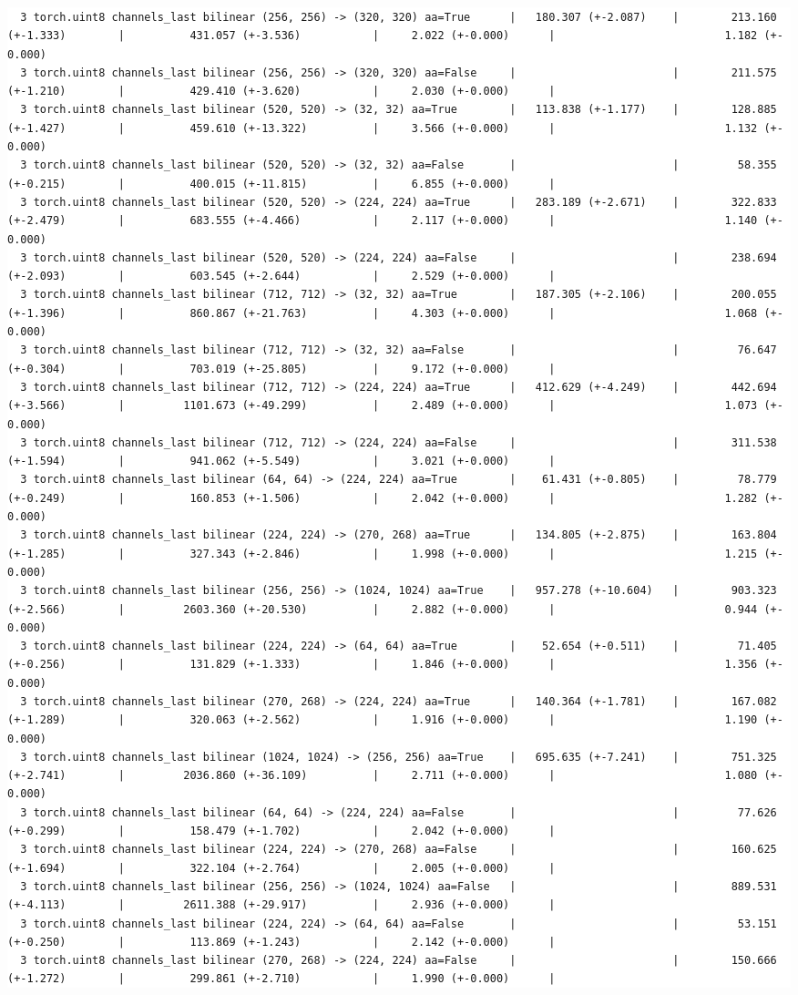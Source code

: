       3 torch.uint8 channels_last bilinear (256, 256) -> (320, 320) aa=True      |   180.307 (+-2.087)    |        213.160 (+-1.333)        |          431.057 (+-3.536)           |     2.022 (+-0.000)      |                          1.182 (+-0.000)                        
      3 torch.uint8 channels_last bilinear (256, 256) -> (320, 320) aa=False     |                        |        211.575 (+-1.210)        |          429.410 (+-3.620)           |     2.030 (+-0.000)      |                                                                 
      3 torch.uint8 channels_last bilinear (520, 520) -> (32, 32) aa=True        |   113.838 (+-1.177)    |        128.885 (+-1.427)        |          459.610 (+-13.322)          |     3.566 (+-0.000)      |                          1.132 (+-0.000)                        
      3 torch.uint8 channels_last bilinear (520, 520) -> (32, 32) aa=False       |                        |         58.355 (+-0.215)        |          400.015 (+-11.815)          |     6.855 (+-0.000)      |                                                                 
      3 torch.uint8 channels_last bilinear (520, 520) -> (224, 224) aa=True      |   283.189 (+-2.671)    |        322.833 (+-2.479)        |          683.555 (+-4.466)           |     2.117 (+-0.000)      |                          1.140 (+-0.000)                        
      3 torch.uint8 channels_last bilinear (520, 520) -> (224, 224) aa=False     |                        |        238.694 (+-2.093)        |          603.545 (+-2.644)           |     2.529 (+-0.000)      |                                                                 
      3 torch.uint8 channels_last bilinear (712, 712) -> (32, 32) aa=True        |   187.305 (+-2.106)    |        200.055 (+-1.396)        |          860.867 (+-21.763)          |     4.303 (+-0.000)      |                          1.068 (+-0.000)                        
      3 torch.uint8 channels_last bilinear (712, 712) -> (32, 32) aa=False       |                        |         76.647 (+-0.304)        |          703.019 (+-25.805)          |     9.172 (+-0.000)      |                                                                 
      3 torch.uint8 channels_last bilinear (712, 712) -> (224, 224) aa=True      |   412.629 (+-4.249)    |        442.694 (+-3.566)        |         1101.673 (+-49.299)          |     2.489 (+-0.000)      |                          1.073 (+-0.000)                        
      3 torch.uint8 channels_last bilinear (712, 712) -> (224, 224) aa=False     |                        |        311.538 (+-1.594)        |          941.062 (+-5.549)           |     3.021 (+-0.000)      |                                                                 
      3 torch.uint8 channels_last bilinear (64, 64) -> (224, 224) aa=True        |    61.431 (+-0.805)    |         78.779 (+-0.249)        |          160.853 (+-1.506)           |     2.042 (+-0.000)      |                          1.282 (+-0.000)                        
      3 torch.uint8 channels_last bilinear (224, 224) -> (270, 268) aa=True      |   134.805 (+-2.875)    |        163.804 (+-1.285)        |          327.343 (+-2.846)           |     1.998 (+-0.000)      |                          1.215 (+-0.000)                        
      3 torch.uint8 channels_last bilinear (256, 256) -> (1024, 1024) aa=True    |   957.278 (+-10.604)   |        903.323 (+-2.566)        |         2603.360 (+-20.530)          |     2.882 (+-0.000)      |                          0.944 (+-0.000)                        
      3 torch.uint8 channels_last bilinear (224, 224) -> (64, 64) aa=True        |    52.654 (+-0.511)    |         71.405 (+-0.256)        |          131.829 (+-1.333)           |     1.846 (+-0.000)      |                          1.356 (+-0.000)                        
      3 torch.uint8 channels_last bilinear (270, 268) -> (224, 224) aa=True      |   140.364 (+-1.781)    |        167.082 (+-1.289)        |          320.063 (+-2.562)           |     1.916 (+-0.000)      |                          1.190 (+-0.000)                        
      3 torch.uint8 channels_last bilinear (1024, 1024) -> (256, 256) aa=True    |   695.635 (+-7.241)    |        751.325 (+-2.741)        |         2036.860 (+-36.109)          |     2.711 (+-0.000)      |                          1.080 (+-0.000)                        
      3 torch.uint8 channels_last bilinear (64, 64) -> (224, 224) aa=False       |                        |         77.626 (+-0.299)        |          158.479 (+-1.702)           |     2.042 (+-0.000)      |                                                                 
      3 torch.uint8 channels_last bilinear (224, 224) -> (270, 268) aa=False     |                        |        160.625 (+-1.694)        |          322.104 (+-2.764)           |     2.005 (+-0.000)      |                                                                 
      3 torch.uint8 channels_last bilinear (256, 256) -> (1024, 1024) aa=False   |                        |        889.531 (+-4.113)        |         2611.388 (+-29.917)          |     2.936 (+-0.000)      |                                                                 
      3 torch.uint8 channels_last bilinear (224, 224) -> (64, 64) aa=False       |                        |         53.151 (+-0.250)        |          113.869 (+-1.243)           |     2.142 (+-0.000)      |                                                                 
      3 torch.uint8 channels_last bilinear (270, 268) -> (224, 224) aa=False     |                        |        150.666 (+-1.272)        |          299.861 (+-2.710)           |     1.990 (+-0.000)      |                                                                 